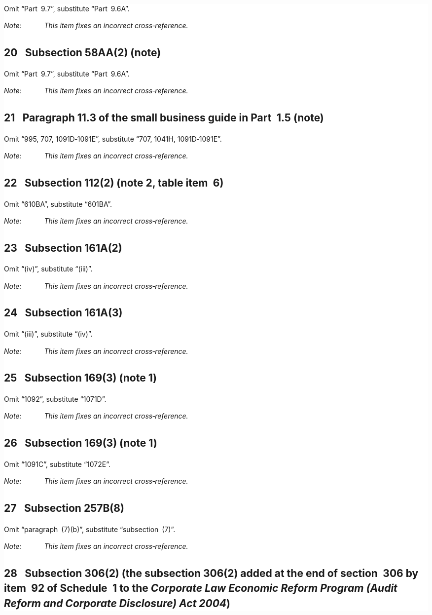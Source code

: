 Omit “Part 9.7”, substitute “Part 9.6A”.

_Note:       This item fixes an incorrect cross‑reference._

## 20  Subsection 58AA(2) (note)

Omit “Part 9.7”, substitute “Part 9.6A”.

_Note:       This item fixes an incorrect cross‑reference._

## 21  Paragraph 11.3 of the small business guide in Part 1.5 (note)

Omit “995, 707, 1091D‑1091E”, substitute “707, 1041H, 1091D‑1091E”.

_Note:       This item fixes an incorrect cross‑reference._

## 22  Subsection 112(2) (note 2, table item 6)

Omit “610BA”, substitute “601BA”.

_Note:       This item fixes an incorrect cross‑reference._

## 23  Subsection 161A(2)

Omit “(iv)”, substitute “(iii)”.

_Note:       This item fixes an incorrect cross‑reference._

## 24  Subsection 161A(3)

Omit “(iii)”, substitute “(iv)”.

_Note:       This item fixes an incorrect cross‑reference._

## 25  Subsection 169(3) (note 1)

Omit “1092”, substitute “1071D”.

_Note:       This item fixes an incorrect cross‑reference._

## 26  Subsection 169(3) (note 1)

Omit “1091C”, substitute “1072E”.

_Note:       This item fixes an incorrect cross‑reference._

## 27  Subsection 257B(8)

Omit “paragraph (7)(b)”, substitute “subsection (7)”.

_Note:       This item fixes an incorrect cross‑reference._

## 28  Subsection 306(2) (the subsection 306(2) added at the end of section 306 by item 92 of Schedule 1 to the _Corporate Law Economic Reform Program (Audit Reform and Corporate Disclosure) Act 2004_)
